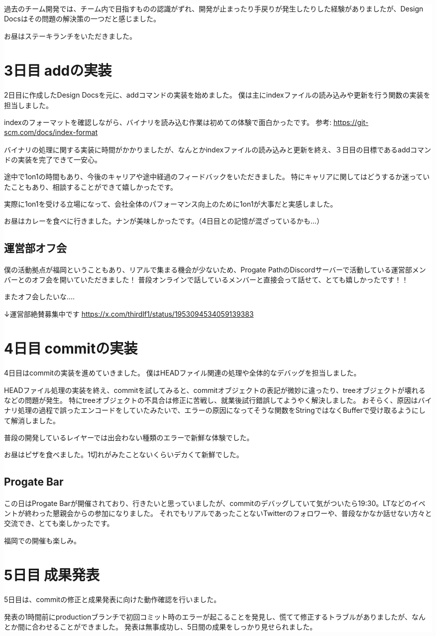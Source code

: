 過去のチーム開発では、チーム内で目指すものの認識がずれ、開発が止まったり手戻りが発生したりした経験がありましたが、Design Docsはその問題の解決策の一つだと感じました。

お昼はステーキランチをいただきました。

# 3日目 addの実装
2日目に作成したDesign Docsを元に、addコマンドの実装を始めました。
僕は主にindexファイルの読み込みや更新を行う関数の実装を担当しました。

indexのフォーマットを確認しながら、バイナリを読み込む作業は初めての体験で面白かったです。
参考: https://git-scm.com/docs/index-format

バイナリの処理に関する実装に時間がかかりましたが、なんとかindexファイルの読み込みと更新を終え、３日目の目標であるaddコマンドの実装を完了できて一安心。

途中で1on1の時間もあり、今後のキャリアや途中経過のフィードバックをいただきました。
特にキャリアに関してはどうするか迷っていたこともあり、相談することができて嬉しかったです。

実際に1on1を受ける立場になって、会社全体のパフォーマンス向上のために1on1が大事だと実感しました。

お昼はカレーを食べに行きました。ナンが美味しかったです。（4日目との記憶が混ざっているかも…）

## 運営部オフ会
僕の活動拠点が福岡ということもあり、リアルで集まる機会が少ないため、Progate PathのDiscordサーバーで活動している運営部メンバーとのオフ会を開いていただきました！
普段オンラインで話しているメンバーと直接会って話せて、とても嬉しかったです！！

またオフ会したいな....

↓運営部絶賛募集中です
https://x.com/thirdlf1/status/1953094534059139383

# 4日目 commitの実装
4日目はcommitの実装を進めていきました。
僕はHEADファイル関連の処理や全体的なデバッグを担当しました。

HEADファイル処理の実装を終え、commitを試してみると、commitオブジェクトの表記が微妙に違ったり、treeオブジェクトが壊れるなどの問題が発生。
特にtreeオブジェクトの不具合は修正に苦戦し、就業後試行錯誤してようやく解決しました。
おそらく、原因はバイナリ処理の過程で誤ったエンコードをしていたみたいで、エラーの原因になってそうな関数をStringではなくBufferで受け取るようにして解消しました。

普段の開発しているレイヤーでは出会わない種類のエラーで新鮮な体験でした。

お昼はピザを食べました。1切れがみたことないくらいデカくて新鮮でした。

## Progate Bar
この日はProgate Barが開催されており、行きたいと思っていましたが、commitのデバッグしていて気がついたら19:30。LTなどのイベントが終わった懇親会からの参加になりました。
それでもリアルであったことないTwitterのフォロワーや、普段なかなか話せない方々と交流でき、とても楽しかったです。

福岡での開催も楽しみ。

# 5日目 成果発表
5日目は、commitの修正と成果発表に向けた動作確認を行いました。

発表の1時間前にproductionブランチで初回コミット時のエラーが起こることを発見し、慌てて修正するトラブルがありましたが、なんとか間に合わせることができました。
発表は無事成功し、5日間の成果をしっかり見せられました。
